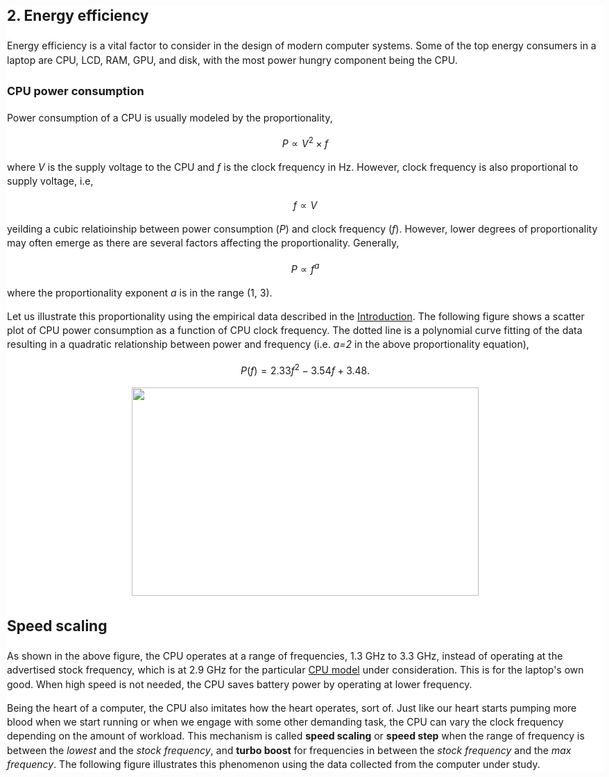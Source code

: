## 2. Energy efficiency

Energy efficiency is a vital factor to consider in the design of modern computer systems.
Some of the top energy consumers in a laptop are CPU, LCD, RAM, GPU, and disk, with the most 
power hungry component being the CPU.

### CPU power consumption

Power consumption of a CPU is usually modeled by the proportionality,

$$P \propto V^2\times f$$

where *V* is the supply voltage to the CPU and *f* is the clock frequency in Hz.
However, clock frequency is also proportional to supply voltage, i.e,

$$f \propto V$$

yeilding a cubic relatioinship between power consumption (*P*) and clock frequency (*f*). However,
lower degrees of proportionality may often emerge as there are several factors affecting the proportionality.
Generally, 

$$P \propto f^a$$

where the proportionality exponent *a* is in the range (1, 3). 

Let us illustrate this proportionality using the empirical data described in the [Introduction](#1-introduction).
The following figure shows a scatter plot of CPU power consumption as a function of CPU clock frequency. 
The dotted line is a polynomial curve fitting of the data resulting in a quadratic relationship between 
power and frequency (i.e. *a=2* in the above proportionality equation),

$$P(f) = 2.33 f^2 - 3.54 f + 3.48.$$

<center><img src="{{ site.baseurl }}/assets/img/Freq-vs-ProcPower.png" align="middle" style="width: 500px; height: 300px" /></center>

## Speed scaling
As shown in the above figure, the CPU operates at a range of frequencies, 1.3 GHz to 3.3 GHz, instead of operating at the advertised stock frequency, which is at 2.9 GHz for the particular [CPU model](http://ark.intel.com/products/84988/Intel-Core-i5-5287U-Processor-3M-Cache-up-to-3_30-GHz)
under consideration. This is for the laptop's own good. When high speed is not needed, the CPU saves battery power by operating at lower 
frequency.

Being the heart of a computer, the CPU also imitates how the heart operates, sort of. Just like our heart starts pumping more blood when we start running or when we engage with some other demanding task, the CPU can vary the clock frequency depending on the amount of workload. This mechanism is called **speed scaling** or **speed step** when the range of frequency is between the *lowest* and the *stock frequency*, and **turbo boost** for frequencies in between the *stock frequency* and the *max frequency*. The following figure illustrates this phenomenon using the data collected from the computer under study.
